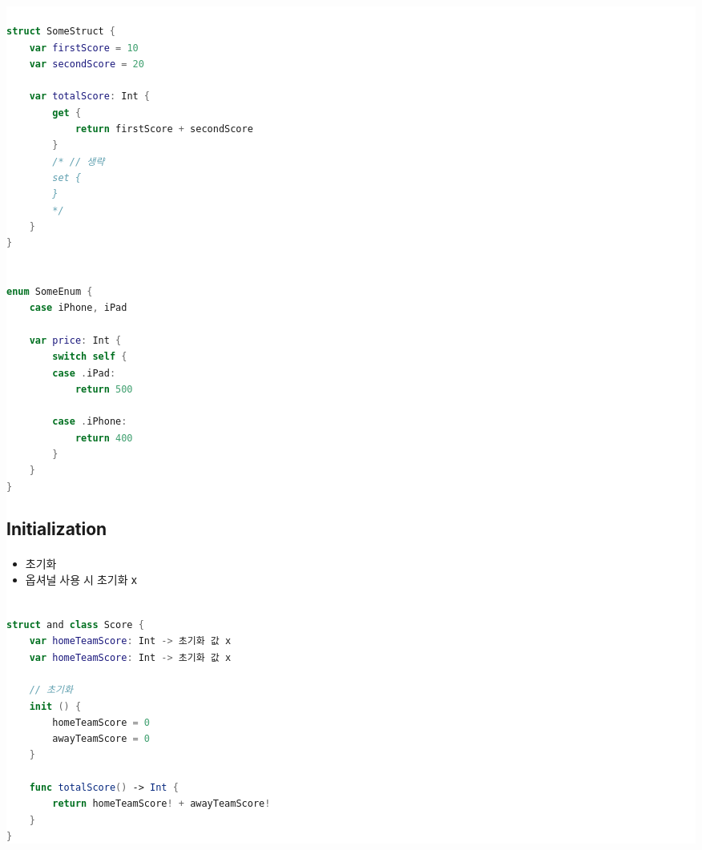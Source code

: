 ```swift

struct SomeStruct {
	var firstScore = 10
	var secondScore = 20
	
	var totalScore: Int {
		get {
			return firstScore + secondScore
		}
		/* // 생략
		set {
		}
		*/
	}
}


enum SomeEnum {
	case iPhone, iPad
	
	var price: Int {
		switch self {
		case .iPad:
			return 500
			
		case .iPhone:
			return 400
		}
	}
}
```


## Initialization

* 초기화
* 옵셔널 사용 시 초기화 x
```swift

struct and class Score {
	var homeTeamScore: Int -> 초기화 값 x
	var homeTeamScore: Int -> 초기화 값 x
	
	// 초기화
	init () {
		homeTeamScore = 0
		awayTeamScore = 0
	}
	
	func totalScore() -> Int {
		return homeTeamScore! + awayTeamScore!
	}
}
```
